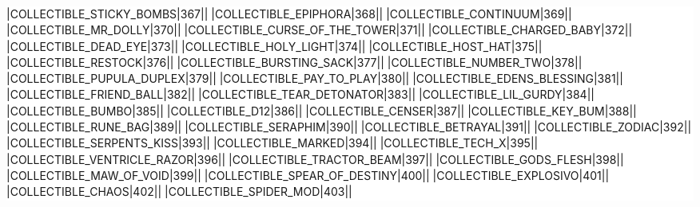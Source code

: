 |COLLECTIBLE_STICKY_BOMBS|367||
|COLLECTIBLE_EPIPHORA|368||
|COLLECTIBLE_CONTINUUM|369||
|COLLECTIBLE_MR_DOLLY|370||
|COLLECTIBLE_CURSE_OF_THE_TOWER|371||
|COLLECTIBLE_CHARGED_BABY|372||
|COLLECTIBLE_DEAD_EYE|373||
|COLLECTIBLE_HOLY_LIGHT|374||
|COLLECTIBLE_HOST_HAT|375||
|COLLECTIBLE_RESTOCK|376||
|COLLECTIBLE_BURSTING_SACK|377||
|COLLECTIBLE_NUMBER_TWO|378||
|COLLECTIBLE_PUPULA_DUPLEX|379||
|COLLECTIBLE_PAY_TO_PLAY|380||
|COLLECTIBLE_EDENS_BLESSING|381||
|COLLECTIBLE_FRIEND_BALL|382||
|COLLECTIBLE_TEAR_DETONATOR|383||
|COLLECTIBLE_LIL_GURDY|384||
|COLLECTIBLE_BUMBO|385||
|COLLECTIBLE_D12|386||
|COLLECTIBLE_CENSER|387||
|COLLECTIBLE_KEY_BUM|388||
|COLLECTIBLE_RUNE_BAG|389||
|COLLECTIBLE_SERAPHIM|390||
|COLLECTIBLE_BETRAYAL|391||
|COLLECTIBLE_ZODIAC|392||
|COLLECTIBLE_SERPENTS_KISS|393||
|COLLECTIBLE_MARKED|394||
|COLLECTIBLE_TECH_X|395||
|COLLECTIBLE_VENTRICLE_RAZOR|396||
|COLLECTIBLE_TRACTOR_BEAM|397||
|COLLECTIBLE_GODS_FLESH|398||
|COLLECTIBLE_MAW_OF_VOID|399||
|COLLECTIBLE_SPEAR_OF_DESTINY|400||
|COLLECTIBLE_EXPLOSIVO|401||
|COLLECTIBLE_CHAOS|402||
|COLLECTIBLE_SPIDER_MOD|403||